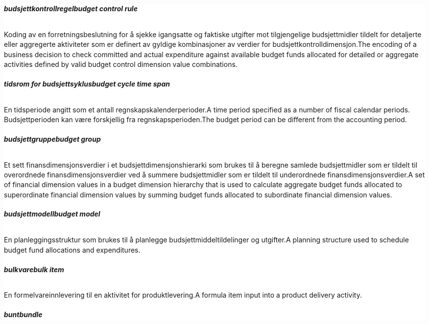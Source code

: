###### <a name="budget-control-rule"></a><span data-ttu-id="f4a13-143">**budsjettkontrollregel**</span><span class="sxs-lookup"><span data-stu-id="f4a13-143">**budget control rule**</span></span>

<span data-ttu-id="f4a13-144">Koding av en forretningsbeslutning for å sjekke igangsatte og faktiske utgifter mot tilgjengelige budsjettmidler tildelt for detaljerte eller aggregerte aktiviteter som er definert av gyldige kombinasjoner av verdier for budsjettkontrolldimensjon.</span><span class="sxs-lookup"><span data-stu-id="f4a13-144">The encoding of a business decision to check committed and actual expenditure against available budget funds allocated for detailed or aggregate activities defined by valid budget control dimension value combinations.</span></span>

###### <a name="budget-cycle-time-span"></a><span data-ttu-id="f4a13-145">**tidsrom for budsjettsyklus**</span><span class="sxs-lookup"><span data-stu-id="f4a13-145">**budget cycle time span**</span></span>

<span data-ttu-id="f4a13-146">En tidsperiode angitt som et antall regnskapskalenderperioder.</span><span class="sxs-lookup"><span data-stu-id="f4a13-146">A time period specified as a number of fiscal calendar periods.</span></span> <span data-ttu-id="f4a13-147">Budsjettperioden kan være forskjellig fra regnskapsperioden.</span><span class="sxs-lookup"><span data-stu-id="f4a13-147">The budget period can be different from the accounting period.</span></span>

###### <a name="budget-group"></a><span data-ttu-id="f4a13-148">**budsjettgruppe**</span><span class="sxs-lookup"><span data-stu-id="f4a13-148">**budget group**</span></span>

<span data-ttu-id="f4a13-149">Et sett finansdimensjonsverdier i et budsjettdimensjonshierarki som brukes til å beregne samlede budsjettmidler som er tildelt til overordnede finansdimensjonsverdier ved å summere budsjettmidler som er tildelt til underordnede finansdimensjonsverdier.</span><span class="sxs-lookup"><span data-stu-id="f4a13-149">A set of financial dimension values in a budget dimension hierarchy that is used to calculate aggregate budget funds allocated to superordinate financial dimension values by summing budget funds allocated to subordinate financial dimension values.</span></span>

###### <a name="budget-model"></a><span data-ttu-id="f4a13-150">**budsjettmodell**</span><span class="sxs-lookup"><span data-stu-id="f4a13-150">**budget model**</span></span>

<span data-ttu-id="f4a13-151">En planleggingsstruktur som brukes til å planlegge budsjettmiddeltildelinger og utgifter.</span><span class="sxs-lookup"><span data-stu-id="f4a13-151">A planning structure used to schedule budget fund allocations and expenditures.</span></span>

###### <a name="bulk-item"></a><span data-ttu-id="f4a13-152">**bulkvare**</span><span class="sxs-lookup"><span data-stu-id="f4a13-152">**bulk item**</span></span>

<span data-ttu-id="f4a13-153">En formelvareinnlevering til en aktivitet for produktlevering.</span><span class="sxs-lookup"><span data-stu-id="f4a13-153">A formula item input into a product delivery activity.</span></span>

###### <a name="bundle"></a><span data-ttu-id="f4a13-154">**bunt**</span><span class="sxs-lookup"><span data-stu-id="f4a13-154">**bundle**</span></span>
